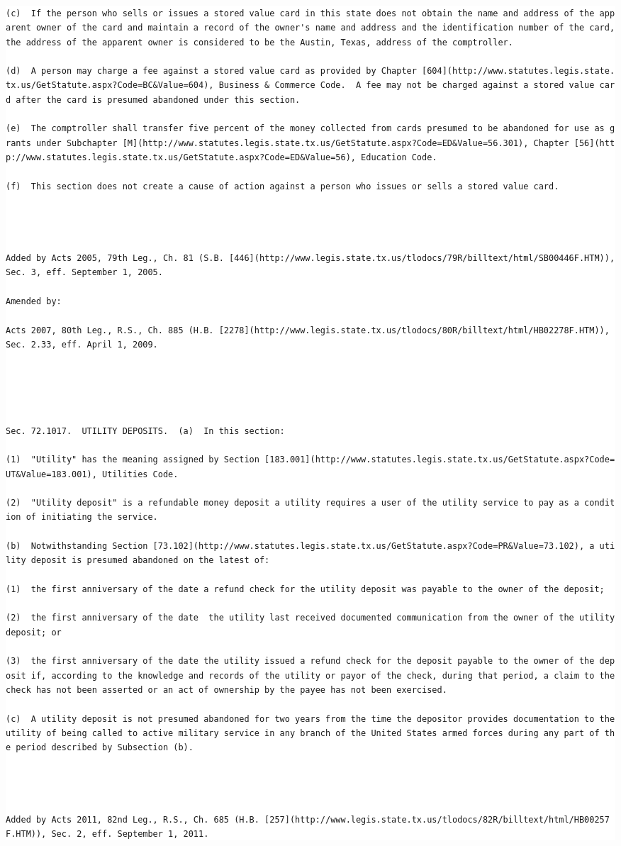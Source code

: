     (c)  If the person who sells or issues a stored value card in this state does not obtain the name and address of the apparent owner of the card and maintain a record of the owner's name and address and the identification number of the card, the address of the apparent owner is considered to be the Austin, Texas, address of the comptroller.
    
    (d)  A person may charge a fee against a stored value card as provided by Chapter [604](http://www.statutes.legis.state.tx.us/GetStatute.aspx?Code=BC&Value=604), Business & Commerce Code.  A fee may not be charged against a stored value card after the card is presumed abandoned under this section.
    
    (e)  The comptroller shall transfer five percent of the money collected from cards presumed to be abandoned for use as grants under Subchapter [M](http://www.statutes.legis.state.tx.us/GetStatute.aspx?Code=ED&Value=56.301), Chapter [56](http://www.statutes.legis.state.tx.us/GetStatute.aspx?Code=ED&Value=56), Education Code.
    
    (f)  This section does not create a cause of action against a person who issues or sells a stored value card.
    
    
    
    
    Added by Acts 2005, 79th Leg., Ch. 81 (S.B. [446](http://www.legis.state.tx.us/tlodocs/79R/billtext/html/SB00446F.HTM)), Sec. 3, eff. September 1, 2005.
    
    Amended by: 
    
    Acts 2007, 80th Leg., R.S., Ch. 885 (H.B. [2278](http://www.legis.state.tx.us/tlodocs/80R/billtext/html/HB02278F.HTM)), Sec. 2.33, eff. April 1, 2009.
    
    
    
    
    
    Sec. 72.1017.  UTILITY DEPOSITS.  (a)  In this section:
    
    (1)  "Utility" has the meaning assigned by Section [183.001](http://www.statutes.legis.state.tx.us/GetStatute.aspx?Code=UT&Value=183.001), Utilities Code.
    
    (2)  "Utility deposit" is a refundable money deposit a utility requires a user of the utility service to pay as a condition of initiating the service.
    
    (b)  Notwithstanding Section [73.102](http://www.statutes.legis.state.tx.us/GetStatute.aspx?Code=PR&Value=73.102), a utility deposit is presumed abandoned on the latest of:
    
    (1)  the first anniversary of the date a refund check for the utility deposit was payable to the owner of the deposit;
    
    (2)  the first anniversary of the date  the utility last received documented communication from the owner of the utility deposit; or
    
    (3)  the first anniversary of the date the utility issued a refund check for the deposit payable to the owner of the deposit if, according to the knowledge and records of the utility or payor of the check, during that period, a claim to the check has not been asserted or an act of ownership by the payee has not been exercised.
    
    (c)  A utility deposit is not presumed abandoned for two years from the time the depositor provides documentation to the utility of being called to active military service in any branch of the United States armed forces during any part of the period described by Subsection (b).
    
    
    
    
    Added by Acts 2011, 82nd Leg., R.S., Ch. 685 (H.B. [257](http://www.legis.state.tx.us/tlodocs/82R/billtext/html/HB00257F.HTM)), Sec. 2, eff. September 1, 2011.
    
